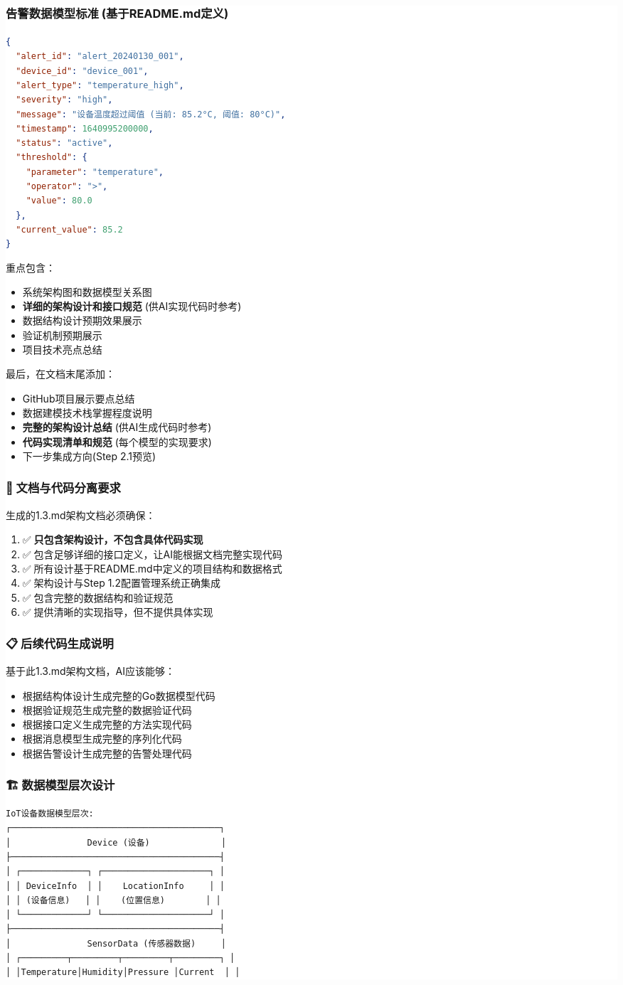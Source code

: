 ### **告警数据模型标准** (基于README.md定义)
```json
{
  "alert_id": "alert_20240130_001",
  "device_id": "device_001",
  "alert_type": "temperature_high",
  "severity": "high",
  "message": "设备温度超过阈值 (当前: 85.2°C, 阈值: 80°C)",
  "timestamp": 1640995200000,
  "status": "active",
  "threshold": {
    "parameter": "temperature",
    "operator": ">",
    "value": 80.0
  },
  "current_value": 85.2
}
```

重点包含：
- 系统架构图和数据模型关系图
- **详细的架构设计和接口规范** (供AI实现代码时参考)
- 数据结构设计预期效果展示
- 验证机制预期展示
- 项目技术亮点总结

最后，在文档末尾添加：
- GitHub项目展示要点总结
- 数据建模技术栈掌握程度说明
- **完整的架构设计总结** (供AI生成代码时参考)
- **代码实现清单和规范** (每个模型的实现要求)
- 下一步集成方向(Step 2.1预览)

### **🎯 文档与代码分离要求**
生成的1.3.md架构文档必须确保：
1. ✅ **只包含架构设计，不包含具体代码实现**
2. ✅ 包含足够详细的接口定义，让AI能根据文档完整实现代码
3. ✅ 所有设计基于README.md中定义的项目结构和数据格式
4. ✅ 架构设计与Step 1.2配置管理系统正确集成
5. ✅ 包含完整的数据结构和验证规范
6. ✅ 提供清晰的实现指导，但不提供具体实现

### **📋 后续代码生成说明**
基于此1.3.md架构文档，AI应该能够：
- 根据结构体设计生成完整的Go数据模型代码
- 根据验证规范生成完整的数据验证代码
- 根据接口定义生成完整的方法实现代码
- 根据消息模型生成完整的序列化代码
- 根据告警设计生成完整的告警处理代码

### **🏗️ 数据模型层次设计**
```
IoT设备数据模型层次:
┌─────────────────────────────────────────┐
│               Device (设备)              │
├─────────────────────────────────────────┤
│ ┌─────────────┐ ┌─────────────────────┐ │
│ │ DeviceInfo  │ │    LocationInfo     │ │
│ │ (设备信息)   │ │    (位置信息)        │ │
│ └─────────────┘ └─────────────────────┘ │
├─────────────────────────────────────────┤
│               SensorData (传感器数据)     │
│ ┌─────────┬─────────┬─────────┬─────────┐ │
│ │Temperature│Humidity│Pressure │Current  │ │
```